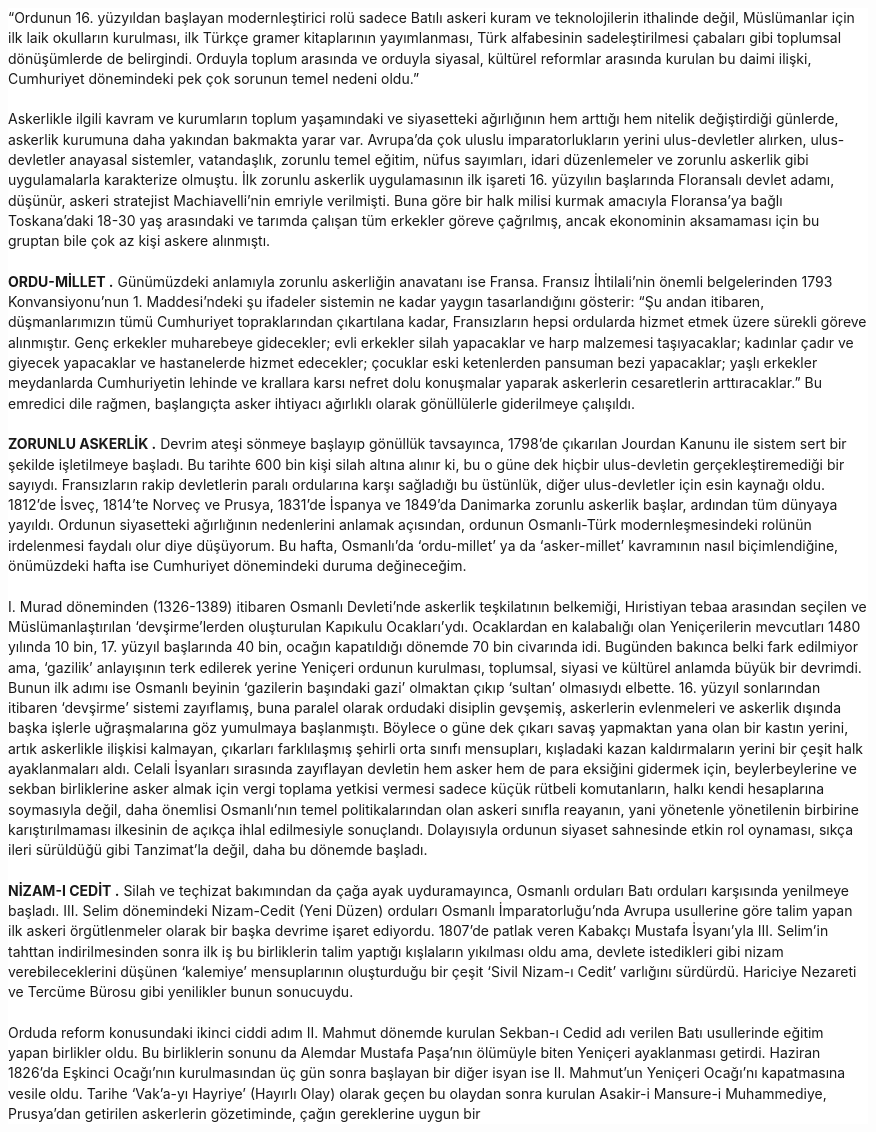  <p>“Ordunun 16. yüzyıldan başlayan modernleştirici rolü sadece Batılı askeri kuram ve teknolojilerin ithalinde değil, Müslümanlar için ilk laik okulların kurulması, ilk Türkçe gramer kitaplarının yayımlanması, Türk alfabesinin sadeleştirilmesi çabaları gibi toplumsal dönüşümlerde de belirgindi. Orduyla toplum arasında ve orduyla siyasal, kültürel reformlar arasında kurulan bu daimi ilişki, Cumhuriyet dönemindeki pek çok sorunun temel nedeni oldu.” <br/><br/>Askerlikle ilgili kavram ve kurumların toplum yaşamındaki ve siyasetteki ağırlığının hem arttığı hem nitelik değiştirdiği günlerde, askerlik kurumuna daha yakından bakmakta yarar var. Avrupa’da çok uluslu imparatorlukların yerini ulus-devletler alırken, ulus-devletler anayasal sistemler, vatandaşlık, zorunlu temel eğitim, nüfus sayımları, idari düzenlemeler ve zorunlu askerlik gibi uygulamalarla karakterize olmuştu. İlk zorunlu askerlik uygulamasının ilk işareti 16. yüzyılın başlarında Floransalı devlet adamı, düşünür, askeri stratejist Machiavelli’nin emriyle verilmişti. Buna göre bir halk milisi kurmak amacıyla Floransa’ya bağlı Toskana’daki 18-30 yaş arasındaki ve tarımda çalışan tüm erkekler göreve çağrılmış, ancak ekonominin aksamaması için bu gruptan bile çok az kişi askere alınmıştı. <b><br/><br/>ORDU-MİLLET .</b> Günümüzdeki anlamıyla zorunlu askerliğin anavatanı ise Fransa. Fransız İhtilali’nin önemli belgelerinden 1793 Konvansiyonu’nun 1. Maddesi’ndeki şu ifadeler sistemin ne kadar yaygın tasarlandığını gösterir: “Şu andan itibaren, düşmanlarımızın tümü Cumhuriyet topraklarından çıkartılana kadar, Fransızların hepsi ordularda hizmet etmek üzere sürekli göreve alınmıştır. Genç erkekler muharebeye gidecekler; evli erkekler silah yapacaklar ve harp malzemesi taşıyacaklar; kadınlar çadır ve giyecek yapacaklar ve hastanelerde hizmet edecekler; çocuklar eski ketenlerden pansuman bezi yapacaklar; yaşlı erkekler meydanlarda Cumhuriyetin lehinde ve krallara karsı nefret dolu konuşmalar yaparak askerlerin cesaretlerin arttıracaklar.” Bu emredici dile rağmen, başlangıçta asker ihtiyacı ağırlıklı olarak gönüllülerle giderilmeye çalışıldı. <b><br/><br/>ZORUNLU ASKERLİK .</b> Devrim ateşi sönmeye başlayıp gönüllük tavsayınca, 1798’de çıkarılan Jourdan Kanunu ile sistem sert bir şekilde işletilmeye başladı. Bu tarihte 600 bin kişi silah altına alınır ki, bu o güne dek hiçbir ulus-devletin gerçekleştiremediği bir sayıydı. Fransızların rakip devletlerin paralı ordularına karşı sağladığı bu üstünlük, diğer ulus-devletler için esin kaynağı oldu. 1812’de İsveç, 1814’te Norveç ve Prusya, 1831’de İspanya ve 1849’da Danimarka zorunlu askerlik başlar, ardından tüm dünyaya yayıldı. Ordunun siyasetteki ağırlığının nedenlerini anlamak açısından, ordunun Osmanlı-Türk modernleşmesindeki rolünün irdelenmesi faydalı olur diye düşüyorum. Bu hafta, Osmanlı’da ‘ordu-millet’ ya da ‘asker-millet’ kavramının nasıl biçimlendiğine, önümüzdeki hafta ise Cumhuriyet dönemindeki duruma değineceğim. <br/><br/>I. Murad döneminden (1326-1389) itibaren Osmanlı Devleti’nde askerlik teşkilatının belkemiği, Hıristiyan tebaa arasından seçilen ve Müslümanlaştırılan ‘devşirme’lerden oluşturulan Kapıkulu Ocakları’ydı. Ocaklardan en kalabalığı olan Yeniçerilerin mevcutları 1480 yılında 10 bin, 17. yüzyıl başlarında 40 bin, ocağın kapatıldığı dönemde 70 bin civarında idi. Bugünden bakınca belki fark edilmiyor ama, ‘gazilik’ anlayışının terk edilerek yerine Yeniçeri ordunun kurulması, toplumsal, siyasi ve kültürel anlamda büyük bir devrimdi. Bunun ilk adımı ise Osmanlı beyinin ‘gazilerin başındaki gazi’ olmaktan çıkıp ‘sultan’ olmasıydı elbette. 16. yüzyıl sonlarından itibaren ‘devşirme’ sistemi zayıflamış, buna paralel olarak ordudaki disiplin gevşemiş, askerlerin evlenmeleri ve askerlik dışında başka işlerle uğraşmalarına göz yumulmaya başlanmıştı. Böylece o güne dek çıkarı savaş yapmaktan yana olan bir kastın yerini, artık askerlikle ilişkisi kalmayan, çıkarları farklılaşmış şehirli orta sınıfı mensupları, kışladaki kazan kaldırmaların yerini bir çeşit halk ayaklanmaları aldı. Celali İsyanları sırasında zayıflayan devletin hem asker hem de para eksiğini gidermek için, beylerbeylerine ve sekban birliklerine asker almak için vergi toplama yetkisi vermesi sadece küçük rütbeli komutanların, halkı kendi hesaplarına soymasıyla değil, daha önemlisi Osmanlı’nın temel politikalarından olan askeri sınıfla reayanın, yani yönetenle yönetilenin birbirine karıştırılmaması ilkesinin de açıkça ihlal edilmesiyle sonuçlandı. Dolayısıyla ordunun siyaset sahnesinde etkin rol oynaması, sıkça ileri sürüldüğü gibi Tanzimat’la değil, daha bu dönemde başladı. <b><br/><br/>NİZAM-I CEDİT .</b> Silah ve teçhizat bakımından da çağa ayak uyduramayınca, Osmanlı orduları Batı orduları karşısında yenilmeye başladı. III. Selim dönemindeki Nizam-Cedit (Yeni Düzen) orduları Osmanlı İmparatorluğu’nda Avrupa usullerine göre talim yapan ilk askeri örgütlenmeler olarak bir başka devrime işaret ediyordu. 1807’de patlak veren Kabakçı Mustafa İsyanı’yla III. Selim’in tahttan indirilmesinden sonra ilk iş bu birliklerin talim yaptığı kışlaların yıkılması oldu ama, devlete istedikleri gibi nizam verebileceklerini düşünen ‘kalemiye’ mensuplarının oluşturduğu bir çeşit ‘Sivil Nizam-ı Cedit’ varlığını sürdürdü. Hariciye Nezareti ve Tercüme Bürosu gibi yenilikler bunun sonucuydu.<b></b> <br/><br/>Orduda reform konusundaki ikinci ciddi adım II. Mahmut dönemde kurulan Sekban-ı Cedid<i> </i>adı verilen Batı usullerinde eğitim yapan birlikler oldu. Bu birliklerin sonunu da Alemdar Mustafa Paşa’nın ölümüyle biten Yeniçeri ayaklanması getirdi. Haziran 1826’da Eşkinci Ocağı’nın kurulmasından üç gün sonra başlayan bir diğer isyan ise II. Mahmut’un Yeniçeri Ocağı’nı kapatmasına vesile oldu. Tarihe ‘Vak’a-yı Hayriye’ (Hayırlı Olay) olarak geçen bu olaydan sonra kurulan Asakir-i Mansure-i Muhammediye, Prusya’dan getirilen askerlerin gözetiminde, çağın gereklerine uygun bir